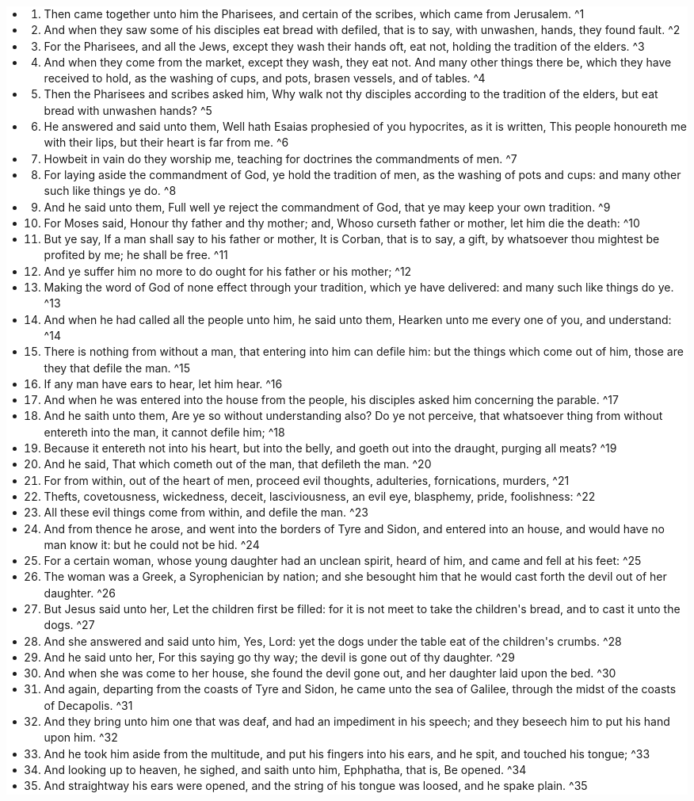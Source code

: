 - 1. Then came together unto him the Pharisees, and certain of the scribes, which came from Jerusalem. ^1
- 2. And when they saw some of his disciples eat bread with defiled, that is to say, with unwashen, hands, they found fault. ^2
- 3. For the Pharisees, and all the Jews, except they wash their hands oft, eat not, holding the tradition of the elders. ^3
- 4. And when they come from the market, except they wash, they eat not. And many other things there be, which they have received to hold, as the washing of cups, and pots, brasen vessels, and of tables. ^4
- 5. Then the Pharisees and scribes asked him, Why walk not thy disciples according to the tradition of the elders, but eat bread with unwashen hands? ^5
- 6. He answered and said unto them, Well hath Esaias prophesied of you hypocrites, as it is written, This people honoureth me with their lips, but their heart is far from me. ^6
- 7. Howbeit in vain do they worship me, teaching for doctrines the commandments of men. ^7
- 8. For laying aside the commandment of God, ye hold the tradition of men, as the washing of pots and cups: and many other such like things ye do. ^8
- 9. And he said unto them, Full well ye reject the commandment of God, that ye may keep your own tradition. ^9
- 10. For Moses said, Honour thy father and thy mother; and, Whoso curseth father or mother, let him die the death: ^10
- 11. But ye say, If a man shall say to his father or mother, It is Corban, that is to say, a gift, by whatsoever thou mightest be profited by me; he shall be free. ^11
- 12. And ye suffer him no more to do ought for his father or his mother; ^12
- 13. Making the word of God of none effect through your tradition, which ye have delivered: and many such like things do ye. ^13
- 14. And when he had called all the people unto him, he said unto them, Hearken unto me every one of you, and understand: ^14
- 15. There is nothing from without a man, that entering into him can defile him: but the things which come out of him, those are they that defile the man. ^15
- 16. If any man have ears to hear, let him hear. ^16
- 17. And when he was entered into the house from the people, his disciples asked him concerning the parable. ^17
- 18. And he saith unto them, Are ye so without understanding also? Do ye not perceive, that whatsoever thing from without entereth into the man, it cannot defile him; ^18
- 19. Because it entereth not into his heart, but into the belly, and goeth out into the draught, purging all meats? ^19
- 20. And he said, That which cometh out of the man, that defileth the man. ^20
- 21. For from within, out of the heart of men, proceed evil thoughts, adulteries, fornications, murders, ^21
- 22. Thefts, covetousness, wickedness, deceit, lasciviousness, an evil eye, blasphemy, pride, foolishness: ^22
- 23. All these evil things come from within, and defile the man. ^23
- 24. And from thence he arose, and went into the borders of Tyre and Sidon, and entered into an house, and would have no man know it: but he could not be hid. ^24
- 25. For a certain woman, whose young daughter had an unclean spirit, heard of him, and came and fell at his feet: ^25
- 26. The woman was a Greek, a Syrophenician by nation; and she besought him that he would cast forth the devil out of her daughter. ^26
- 27. But Jesus said unto her, Let the children first be filled: for it is not meet to take the children's bread, and to cast it unto the dogs. ^27
- 28. And she answered and said unto him, Yes, Lord: yet the dogs under the table eat of the children's crumbs. ^28
- 29. And he said unto her, For this saying go thy way; the devil is gone out of thy daughter. ^29
- 30. And when she was come to her house, she found the devil gone out, and her daughter laid upon the bed. ^30
- 31. And again, departing from the coasts of Tyre and Sidon, he came unto the sea of Galilee, through the midst of the coasts of Decapolis. ^31
- 32. And they bring unto him one that was deaf, and had an impediment in his speech; and they beseech him to put his hand upon him. ^32
- 33. And he took him aside from the multitude, and put his fingers into his ears, and he spit, and touched his tongue; ^33
- 34. And looking up to heaven, he sighed, and saith unto him, Ephphatha, that is, Be opened. ^34
- 35. And straightway his ears were opened, and the string of his tongue was loosed, and he spake plain. ^35